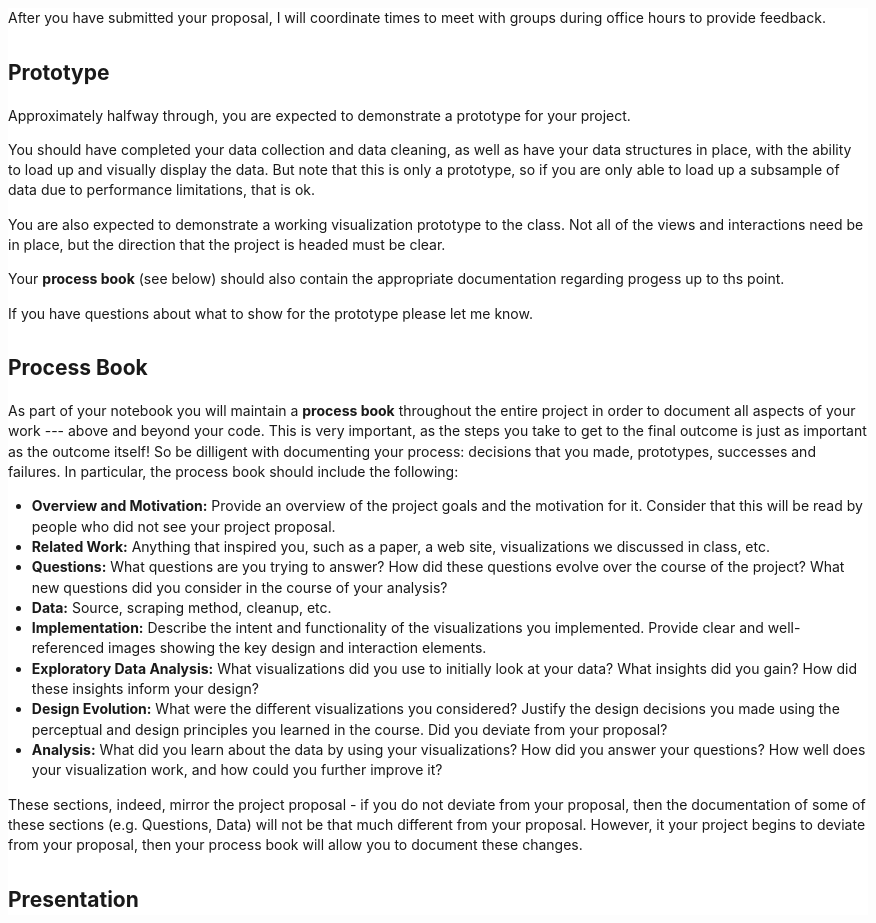 After you have submitted your proposal, I will coordinate times to meet with groups during office hours to provide feedback.

## Prototype

Approximately halfway through, you are expected to demonstrate a prototype for your project.

You should have completed your data collection and data cleaning, as well as have your data structures in place, with the ability to load up and visually display the data. But note that this is only a prototype, so if you are only able to load up a subsample of data due to performance limitations, that is ok.

You are also expected to demonstrate a working visualization prototype to the class. Not all of the views and interactions need be in place, but the direction that the project is headed must be clear.

Your **process book** (see below) should also contain the appropriate documentation regarding progess up to ths point.

If you have questions about what to show for the prototype please let me know.

## Process Book

As part of your notebook you will maintain a **process book** throughout the entire project in order to document all aspects of your work --- above and beyond your code. This is very important, as the steps you take to get to the final outcome is just as important as the outcome itself! So be dilligent with documenting your process: decisions that you made, prototypes, successes and failures. In particular, the process book should include the following:

* **Overview and Motivation:** Provide an overview of the project goals and the motivation for it. Consider that this will be read by people who did not see your project proposal.
* **Related Work:** Anything that inspired you, such as a paper, a web site, visualizations we discussed in class, etc.
* **Questions:** What questions are you trying to answer? How did these questions evolve over the course of the project? What new questions did you consider in the course of your analysis?
* **Data:** Source, scraping method, cleanup, etc.
* **Implementation:** Describe the intent and functionality of the visualizations you implemented. Provide clear and well-referenced images showing the key design and interaction elements.
* **Exploratory Data Analysis:** What visualizations did you use to initially look at your data? What insights did you gain? How did these insights inform your design?
* **Design Evolution:** What were the different visualizations you considered? Justify the design decisions you made using the perceptual and design principles you learned in the course. Did you deviate from your proposal?
* **Analysis:** What did you learn about the data by using your visualizations? How did you answer your questions? How well does your visualization work, and how could you further improve it?

These sections, indeed, mirror the project proposal - if you do not deviate from your proposal, then the documentation of some of these sections (e.g. Questions, Data) will not be that much different from your proposal. However, it your project begins to deviate from your proposal, then your process book will allow you to document these changes.

## Presentation
